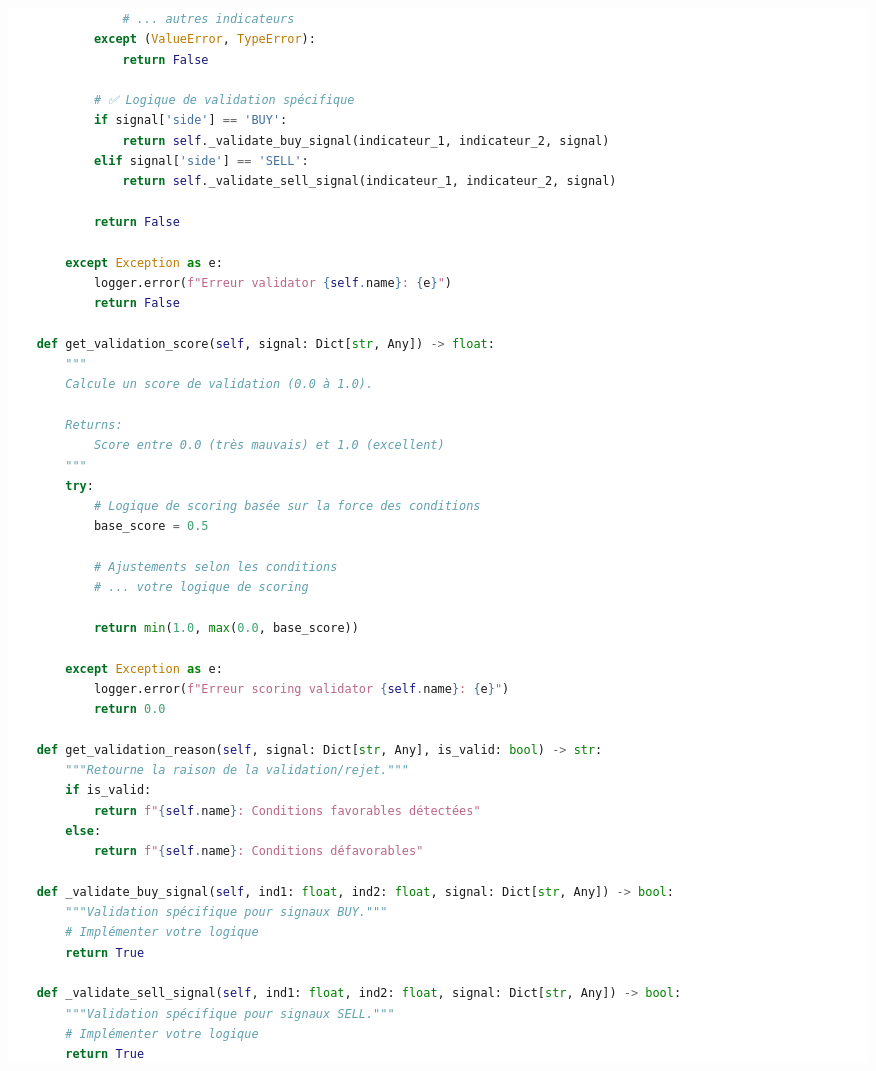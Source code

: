 ```python
                # ... autres indicateurs
            except (ValueError, TypeError):
                return False
            
            # ✅ Logique de validation spécifique
            if signal['side'] == 'BUY':
                return self._validate_buy_signal(indicateur_1, indicateur_2, signal)
            elif signal['side'] == 'SELL':
                return self._validate_sell_signal(indicateur_1, indicateur_2, signal)
                
            return False
            
        except Exception as e:
            logger.error(f"Erreur validator {self.name}: {e}")
            return False
    
    def get_validation_score(self, signal: Dict[str, Any]) -> float:
        """
        Calcule un score de validation (0.0 à 1.0).
        
        Returns:
            Score entre 0.0 (très mauvais) et 1.0 (excellent)
        """
        try:
            # Logique de scoring basée sur la force des conditions
            base_score = 0.5
            
            # Ajustements selon les conditions
            # ... votre logique de scoring
            
            return min(1.0, max(0.0, base_score))
            
        except Exception as e:
            logger.error(f"Erreur scoring validator {self.name}: {e}")
            return 0.0
    
    def get_validation_reason(self, signal: Dict[str, Any], is_valid: bool) -> str:
        """Retourne la raison de la validation/rejet."""
        if is_valid:
            return f"{self.name}: Conditions favorables détectées"
        else:
            return f"{self.name}: Conditions défavorables"
    
    def _validate_buy_signal(self, ind1: float, ind2: float, signal: Dict[str, Any]) -> bool:
        """Validation spécifique pour signaux BUY."""
        # Implémenter votre logique
        return True
    
    def _validate_sell_signal(self, ind1: float, ind2: float, signal: Dict[str, Any]) -> bool:
        """Validation spécifique pour signaux SELL."""
        # Implémenter votre logique
        return True
```
